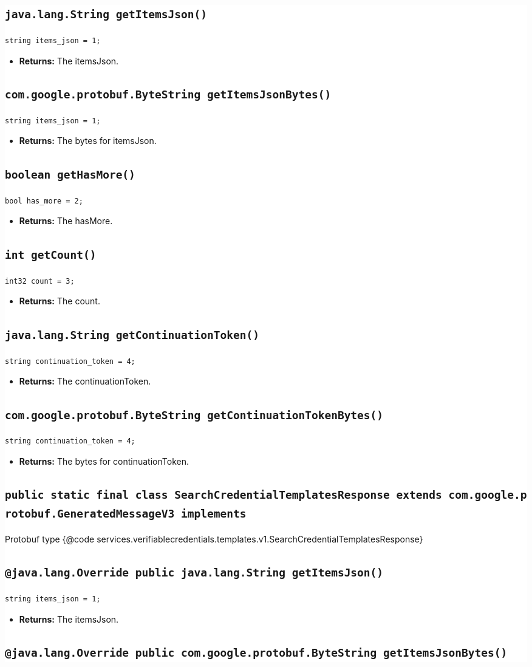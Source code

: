 ## `java.lang.String getItemsJson()`

`string items_json = 1;`

 * **Returns:** The itemsJson.

## `com.google.protobuf.ByteString getItemsJsonBytes()`

`string items_json = 1;`

 * **Returns:** The bytes for itemsJson.

## `boolean getHasMore()`

`bool has_more = 2;`

 * **Returns:** The hasMore.

## `int getCount()`

`int32 count = 3;`

 * **Returns:** The count.

## `java.lang.String getContinuationToken()`

`string continuation_token = 4;`

 * **Returns:** The continuationToken.

## `com.google.protobuf.ByteString getContinuationTokenBytes()`

`string continuation_token = 4;`

 * **Returns:** The bytes for continuationToken.

## `public static final class SearchCredentialTemplatesResponse extends com.google.protobuf.GeneratedMessageV3 implements`

Protobuf type {@code services.verifiablecredentials.templates.v1.SearchCredentialTemplatesResponse}

## `@java.lang.Override public java.lang.String getItemsJson()`

`string items_json = 1;`

 * **Returns:** The itemsJson.

## `@java.lang.Override public com.google.protobuf.ByteString getItemsJsonBytes()`
